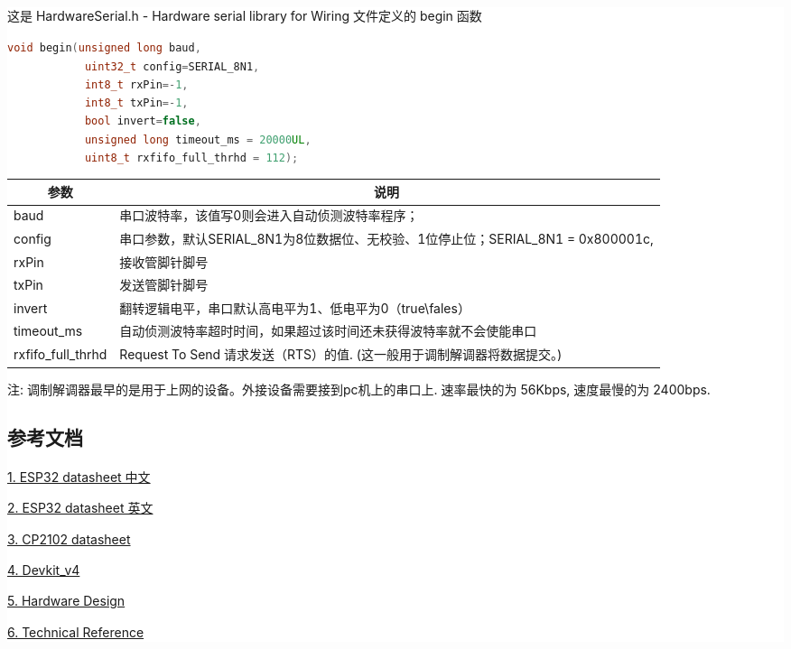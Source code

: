 这是 HardwareSerial.h - Hardware serial library for Wiring 文件定义的 begin 函数

```cpp
void begin(unsigned long baud, 
			uint32_t config=SERIAL_8N1, 
			int8_t rxPin=-1, 
			int8_t txPin=-1, 
			bool invert=false, 
			unsigned long timeout_ms = 20000UL, 
			uint8_t rxfifo_full_thrhd = 112);
```

参数 | 说明
-----|--------
baud|串口波特率，该值写0则会进入自动侦测波特率程序；
config | 串口参数，默认SERIAL_8N1为8位数据位、无校验、1位停止位；SERIAL_8N1 = 0x800001c,
rxPin | 接收管脚针脚号
txPin | 发送管脚针脚号
invert | 翻转逻辑电平，串口默认高电平为1、低电平为0（true\fales）
timeout_ms | 自动侦测波特率超时时间，如果超过该时间还未获得波特率就不会使能串口
rxfifo_full_thrhd | Request To Send	请求发送（RTS）的值. (这一般用于调制解调器将数据提交。)


注: 调制解调器最早的是用于上网的设备。外接设备需要接到pc机上的串口上. 速率最快的为 56Kbps, 速度最慢的为 2400bps.

## 参考文档

[1. ESP32 datasheet 中文](../public/datasheet/esp32-wroom-32_datasheet_cn.pdf)

[2. ESP32 datasheet 英文](../public/datasheet/esp32-wroom-32_datasheet_en.pdf)

[3. CP2102 datasheet](../public/datasheet/cp2102.pdf)

[4. Devkit_v4](../public/datasheet/esp32_devkitc_v4-sch.pdf)

[5. Hardware Design](../public/datasheet/esp32_hardware_design_guidelines_cn.pdf)

[6. Technical Reference](../public/datasheet/esp32_technical_reference_manual_cn.pdf)



